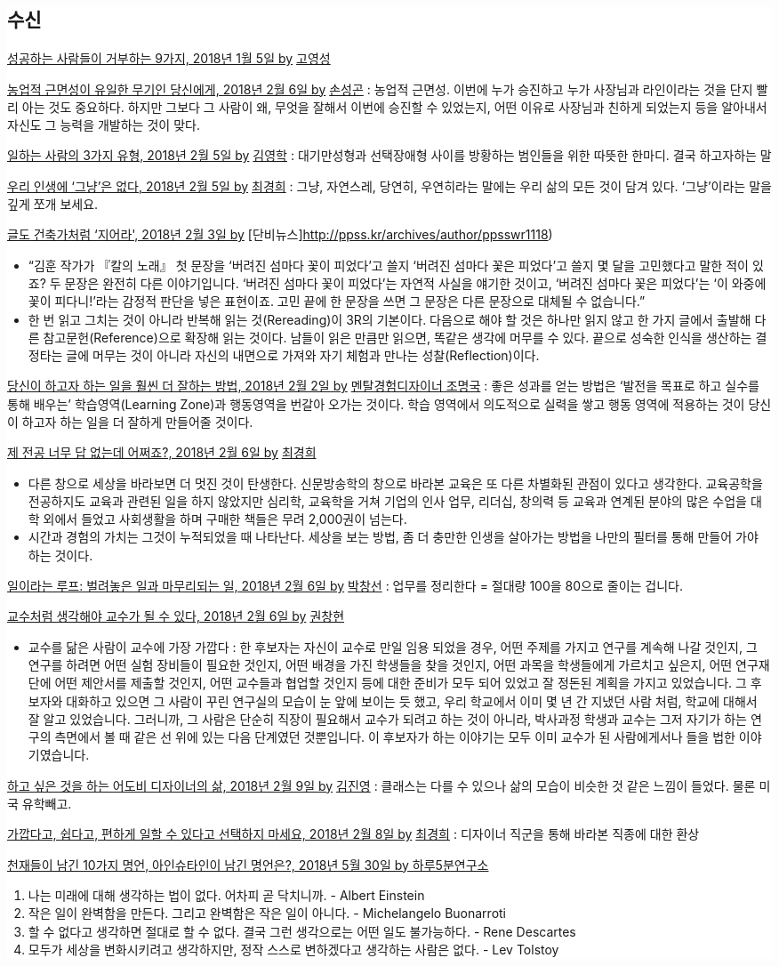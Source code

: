 
## 수신

[성공하는 사람들이 거부하는 9가지, 2018년 1월 5일 by](http://ppss.kr/archives/147916?utm_source=dable) [고영성](http://ppss.kr/archives/author/ppsswr1583)

[농업적 근면성이 유일한 무기인 당신에게, 2018년 2월 6일 by](http://ppss.kr/archives/99693#_enliple) [손성곤](http://ppss.kr/archives/author/ppsswr1589) : 농업적 근면성. 이번에 누가 승진하고 누가 사장님과 라인이라는 것을 단지 빨리 아는 것도 중요하다. 하지만 그보다 그 사람이 왜, 무엇을 잘해서 이번에 승진할 수 있었는지, 어떤 이유로 사장님과 친하게 되었는지 등을 알아내서 자신도 그 능력을 개발하는 것이 맞다.

[일하는 사람의 3가지 유형, 2018년 2월 5일 by](http://ppss.kr/archives/152572#_enliple) [김영학](http://ppss.kr/archives/author/ppsswr9584573) : 대기만성형과 선택장애형 사이를 방황하는 범인들을 위한 따뜻한 한마디. 결국 하고자하는 말

[우리 인생에 ‘그냥’은 없다, 2018년 2월 5일 by](http://ppss.kr/archives/99218#_enliple) [최경희](http://ppss.kr/archives/author/ppsswr1994) : 그냥, 자연스레, 당연히, 우연히라는 말에는 우리 삶의 모든 것이 담겨 있다. ‘그냥’이라는 말을 깊게 쪼개 보세요.

[글도 건축가처럼 ‘지어라', 2018년 2월 3일 by](http://ppss.kr/archives/151925#_enliple) [단비뉴스]http://ppss.kr/archives/author/ppsswr1118)
 - “김훈 작가가 『칼의 노래』 첫 문장을 ‘버려진 섬마다 꽃이 피었다’고 쓸지 ‘버려진 섬마다 꽃은 피었다’고 쓸지 몇 달을 고민했다고 말한 적이 있죠? 두 문장은 완전히 다른 이야기입니다. ‘버려진 섬마다 꽃이 피었다’는 자연적 사실을 얘기한 것이고, ‘버려진 섬마다 꽃은 피었다’는 ‘이 와중에 꽃이 피다니!’라는 감정적 판단을 넣은 표현이죠. 고민 끝에 한 문장을 쓰면 그 문장은 다른 문장으로 대체될 수 없습니다.”
 - 한 번 읽고 그치는 것이 아니라 반복해 읽는 것(Rereading)이 3R의 기본이다. 다음으로 해야 할 것은 하나만 읽지 않고 한 가지 글에서 출발해 다른 참고문헌(Reference)으로 확장해 읽는 것이다. 남들이 읽은 만큼만 읽으면, 똑같은 생각에 머무를 수 있다. 끝으로 성숙한 인식을 생산하는 결정타는 글에 머무는 것이 아니라 자신의 내면으로 가져와 자기 체험과 만나는 성찰(Reflection)이다.

[당신이 하고자 하는 일을 훨씬 더 잘하는 방법, 2018년 2월 2일 by](http://ppss.kr/archives/151703#_enliple) [멘탈경험디자이너 조명국](http://ppss.kr/archives/author/ppsswr5001) : 좋은 성과를 얻는 방법은 ‘발전을 목표로 하고 실수를 통해 배우는’ 학습영역(Learning Zone)과 행동영역을 번갈아 오가는 것이다. 학습 영역에서 의도적으로 실력을 쌓고 행동 영역에 적용하는 것이 당신이 하고자 하는 일을 더 잘하게 만들어줄 것이다.

[제 전공 너무 답 없는데 어쩌죠?, 2018년 2월 6일 by](http://ppss.kr/archives/99217#_enliple) [최경희](http://ppss.kr/archives/author/ppsswr1994)
  - 다른 창으로 세상을 바라보면 더 멋진 것이 탄생한다. 신문방송학의 창으로 바라본 교육은 또 다른 차별화된 관점이 있다고 생각한다. 교육공학을 전공하지도 교육과 관련된 일을 하지 않았지만 심리학, 교육학을 거쳐 기업의 인사 업무, 리더십, 창의력 등 교육과 연계된 분야의 많은 수업을 대학 외에서 들었고 사회생활을 하며 구매한 책들은 무려 2,000권이 넘는다.
  - 시간과 경험의 가치는 그것이 누적되었을 때 나타난다. 세상을 보는 방법, 좀 더 충만한 인생을 살아가는 방법을 나만의 필터를 통해 만들어 가야 하는 것이다.

[일이라는 루프: 벌려놓은 일과 마무리되는 일, 2018년 2월 6일 by](http://ppss.kr/archives/151720#_enliple) [박창선](http://ppss.kr/archives/author/ppsswr3881) : 업무를 정리한다 = 절대량 100을 80으로 줄이는 겁니다.

[교수처럼 생각해야 교수가 될 수 있다, 2018년 2월 6일 by](http://ppss.kr/archives/27038#_enliple) [권창현](http://ppss.kr/archives/author/ppsswr1178)
  - 교수를 닮은 사람이 교수에 가장 가깝다
      : 한 후보자는 자신이 교수로 만일 임용 되었을 경우, 어떤 주제를 가지고 연구를 계속해 나갈 것인지, 그 연구를 하려면 어떤 실험 장비들이 필요한 것인지, 어떤 배경을 가진 학생들을 찾을 것인지, 어떤 과목을 학생들에게 가르치고 싶은지, 어떤 연구재단에 어떤 제안서를 제출할 것인지, 어떤 교수들과 협업할 것인지 등에 대한 준비가 모두 되어 있었고 잘 정돈된 계획을 가지고 있었습니다. 그 후보자와 대화하고 있으면 그 사람이 꾸린 연구실의 모습이 눈 앞에 보이는 듯 했고, 우리 학교에서 이미 몇 년 간 지냈던 사람 처럼, 학교에 대해서 잘 알고 있었습니다. 그러니까, 그 사람은 단순히 직장이 필요해서 교수가 되려고 하는 것이 아니라, 박사과정 학생과 교수는 그저 자기가 하는 연구의 측면에서 볼 때 같은 선 위에 있는 다음 단계였던 것뿐입니다. 이 후보자가 하는 이야기는 모두 이미 교수가 된 사람에게서나 들을 법한 이야기였습니다.

[하고 싶은 것을 하는 어도비 디자이너의 삶, 2018년 2월 9일 by](http://ppss.kr/archives/149586) [김진영](http://ppss.kr/archives/author/ppsswr11467) : 클래스는 다를 수 있으나 삶의 모습이 비슷한 것 같은 느낌이 들었다. 물론 미국 유학빼고.

[가깝다고, 쉽다고, 편하게 일할 수 있다고 선택하지 마세요, 2018년 2월 8일 by](http://ppss.kr/archives/99216) [최경희](http://ppss.kr/archives/author/ppsswr1994) : 디자이너 직군을 통해 바라본 직종에 대한 환상

[천재들이 남긴 10가지 명언, 아인슈타인이 남긴 명언은?, 2018년 5월 30일 by 하루5분연구소](https://1boon.kakao.com/5minute_lab/5b0bf48ced94d20001b58077?view=katalk)
1. 나는 미래에 대해 생각하는 법이 없다. 어차피 곧 닥치니까. - Albert Einstein
1. 작은 일이 완벽함을 만든다. 그리고 완벽함은 작은 일이 아니다. - Michelangelo Buonarroti
1. 할 수 없다고 생각하면 절대로 할 수 없다. 결국 그런 생각으로는 어떤 일도 불가능하다. - Rene Descartes
1. 모두가 세상을 변화시키려고 생각하지만, 정작 스스로 변하겠다고 생각하는 사람은 없다. - Lev Tolstoy
